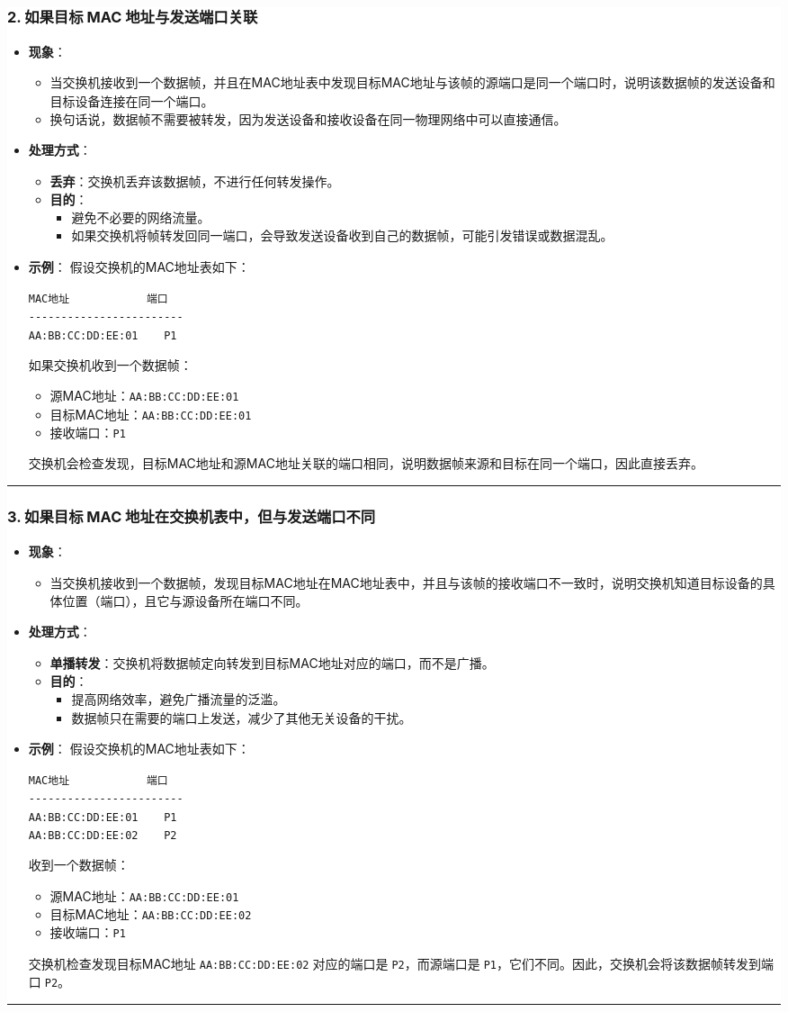 
### **2. 如果目标 MAC 地址与发送端口关联**

- **现象**：
  - 当交换机接收到一个数据帧，并且在MAC地址表中发现目标MAC地址与该帧的源端口是同一个端口时，说明该数据帧的发送设备和目标设备连接在同一个端口。
  - 换句话说，数据帧不需要被转发，因为发送设备和接收设备在同一物理网络中可以直接通信。

- **处理方式**：
  - **丢弃**：交换机丢弃该数据帧，不进行任何转发操作。
  - **目的**：
    - 避免不必要的网络流量。
    - 如果交换机将帧转发回同一端口，会导致发送设备收到自己的数据帧，可能引发错误或数据混乱。

- **示例**：
  假设交换机的MAC地址表如下：
  ```
  MAC地址            端口
  ------------------------
  AA:BB:CC:DD:EE:01    P1
  ```
  如果交换机收到一个数据帧：
  - 源MAC地址：`AA:BB:CC:DD:EE:01`
  - 目标MAC地址：`AA:BB:CC:DD:EE:01`
  - 接收端口：`P1`

  交换机会检查发现，目标MAC地址和源MAC地址关联的端口相同，说明数据帧来源和目标在同一个端口，因此直接丢弃。

---

### **3. 如果目标 MAC 地址在交换机表中，但与发送端口不同**

- **现象**：
  - 当交换机接收到一个数据帧，发现目标MAC地址在MAC地址表中，并且与该帧的接收端口不一致时，说明交换机知道目标设备的具体位置（端口），且它与源设备所在端口不同。

- **处理方式**：
  - **单播转发**：交换机将数据帧定向转发到目标MAC地址对应的端口，而不是广播。
  - **目的**：
    - 提高网络效率，避免广播流量的泛滥。
    - 数据帧只在需要的端口上发送，减少了其他无关设备的干扰。

- **示例**：
  假设交换机的MAC地址表如下：
  ```
  MAC地址            端口
  ------------------------
  AA:BB:CC:DD:EE:01    P1
  AA:BB:CC:DD:EE:02    P2
  ```
  收到一个数据帧：
  - 源MAC地址：`AA:BB:CC:DD:EE:01`
  - 目标MAC地址：`AA:BB:CC:DD:EE:02`
  - 接收端口：`P1`

  交换机检查发现目标MAC地址 `AA:BB:CC:DD:EE:02` 对应的端口是 `P2`，而源端口是 `P1`，它们不同。因此，交换机会将该数据帧转发到端口 `P2`。

---

